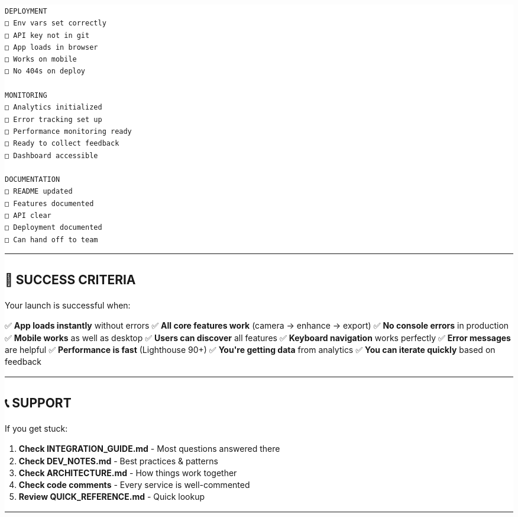 ```
DEPLOYMENT
□ Env vars set correctly
□ API key not in git
□ App loads in browser
□ Works on mobile
□ No 404s on deploy

MONITORING
□ Analytics initialized
□ Error tracking set up
□ Performance monitoring ready
□ Ready to collect feedback
□ Dashboard accessible

DOCUMENTATION
□ README updated
□ Features documented
□ API clear
□ Deployment documented
□ Can hand off to team
```

---

## 🎉 SUCCESS CRITERIA

Your launch is successful when:

✅ **App loads instantly** without errors
✅ **All core features work** (camera → enhance → export)
✅ **No console errors** in production
✅ **Mobile works** as well as desktop
✅ **Users can discover** all features
✅ **Keyboard navigation** works perfectly
✅ **Error messages** are helpful
✅ **Performance is fast** (Lighthouse 90+)
✅ **You're getting data** from analytics
✅ **You can iterate quickly** based on feedback

---

## 📞 SUPPORT

If you get stuck:

1. **Check INTEGRATION_GUIDE.md** - Most questions answered there
2. **Check DEV_NOTES.md** - Best practices & patterns
3. **Check ARCHITECTURE.md** - How things work together
4. **Check code comments** - Every service is well-commented
5. **Review QUICK_REFERENCE.md** - Quick lookup

---
